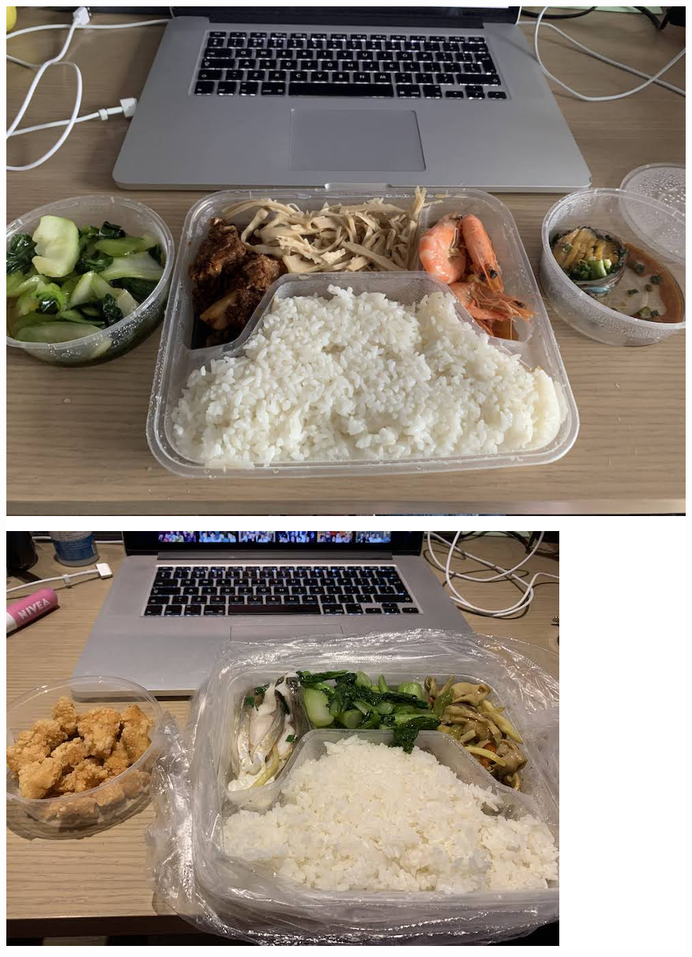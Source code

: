 ![Quarantine meal](../assets/uktochina/hotelmeal.jpeg)

![Quarantine meal 2](../assets/uktochina/hotelmeal2.jpeg)
